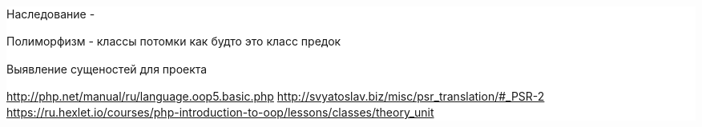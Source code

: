Наследование -  

Полиморфизм - классы потомки как будто это класс предок

Выявление сущеностей для проекта

http://php.net/manual/ru/language.oop5.basic.php
http://svyatoslav.biz/misc/psr_translation/#_PSR-2
https://ru.hexlet.io/courses/php-introduction-to-oop/lessons/classes/theory_unit


